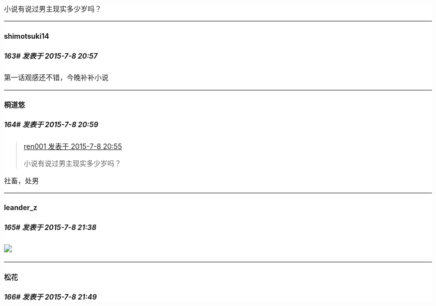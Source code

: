 


小说有说过男主现实多少岁吗？







-----

####  shimotsuki14  
##### 163#       发表于 2015-7-8 20:57




第一话观感还不错，今晚补补小说







-----

####  桐道悠  
##### 164#       发表于 2015-7-8 20:59



<blockquote><a href="httphttps://bbs.saraba1st.com/2b/forum.php?mod=redirect&amp;goto=findpost&amp;pid=29484751&amp;ptid=1105959" target="_blank">ren001 发表于 2015-7-8 20:55</a>

小说有说过男主现实多少岁吗？</blockquote>
社畜，处男







-----

####  leander_z  
##### 165#       发表于 2015-7-8 21:38



<img src="http://ww2.sinaimg.cn/large/6c33508agw1etvp2n0g1wg20a005mhdy.gif" referrerpolicy="no-referrer">







-----

####  松花  
##### 166#       发表于 2015-7-8 21:49



